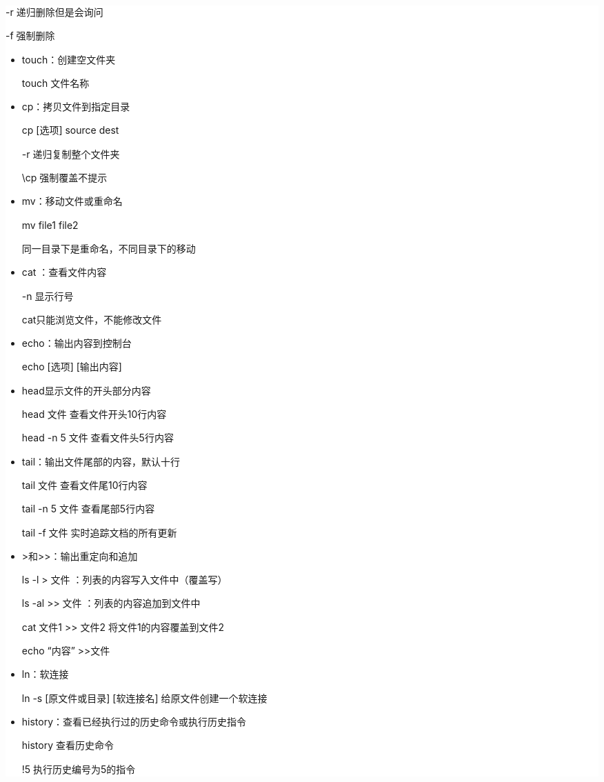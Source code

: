  -r 递归删除但是会询问

  -f 强制删除

- touch：创建空文件夹

  touch 文件名称

- cp：拷贝文件到指定目录

  cp [选项] source dest

  -r 递归复制整个文件夹

  \cp 强制覆盖不提示

- mv：移动文件或重命名

  mv file1 file2

  同一目录下是重命名，不同目录下的移动

- cat ：查看文件内容

  -n 显示行号

  cat只能浏览文件，不能修改文件

- echo：输出内容到控制台

  echo [选项] [输出内容]

- head显示文件的开头部分内容

  head 文件 查看文件开头10行内容

  head -n 5 文件 查看文件头5行内容

- tail：输出文件尾部的内容，默认十行

  tail 文件 查看文件尾10行内容

  tail -n 5 文件 查看尾部5行内容

  tail -f 文件 实时追踪文档的所有更新

- \>和\>>：输出重定向和追加

  ls -l \> 文件 ：列表的内容写入文件中（覆盖写）

  ls -al \>> 文件 ：列表的内容追加到文件中

  cat 文件1 \>> 文件2 将文件1的内容覆盖到文件2

  echo “内容” \>>文件

- ln：软连接

  ln -s [原文件或目录] [软连接名] 给原文件创建一个软连接

- history：查看已经执行过的历史命令或执行历史指令

  history 查看历史命令

  !5 执行历史编号为5的指令
